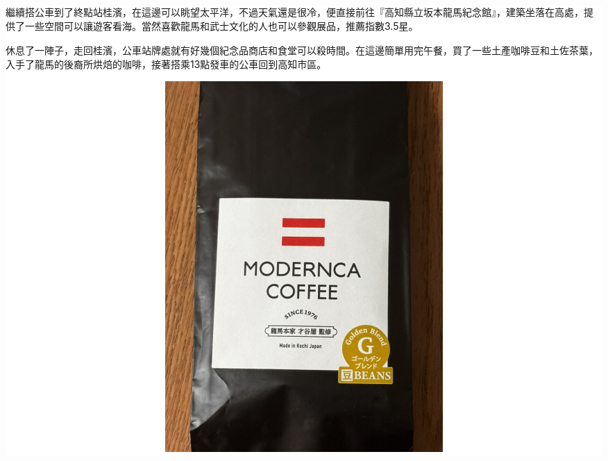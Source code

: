 繼續搭公車到了終點站桂濱，在這邊可以眺望太平洋，不過天氣還是很冷，便直接前往『高知縣立坂本龍馬紀念館』，建築坐落在高處，提供了一些空間可以讓遊客看海。當然喜歡龍馬和武士文化的人也可以參觀展品，推薦指數3.5星。

休息了一陣子，走回桂濱，公車站牌處就有好幾個紀念品商店和食堂可以殺時間。在這邊簡單用完午餐，買了一些土產咖啡豆和土佐茶葉，入手了龍馬的後裔所烘焙的咖啡，接著搭乘13點發車的公車回到高知市區。

<p style="text-align: center;">
  <img src="/images/posts/mar25/110.jpeg" width="400">
</p>
